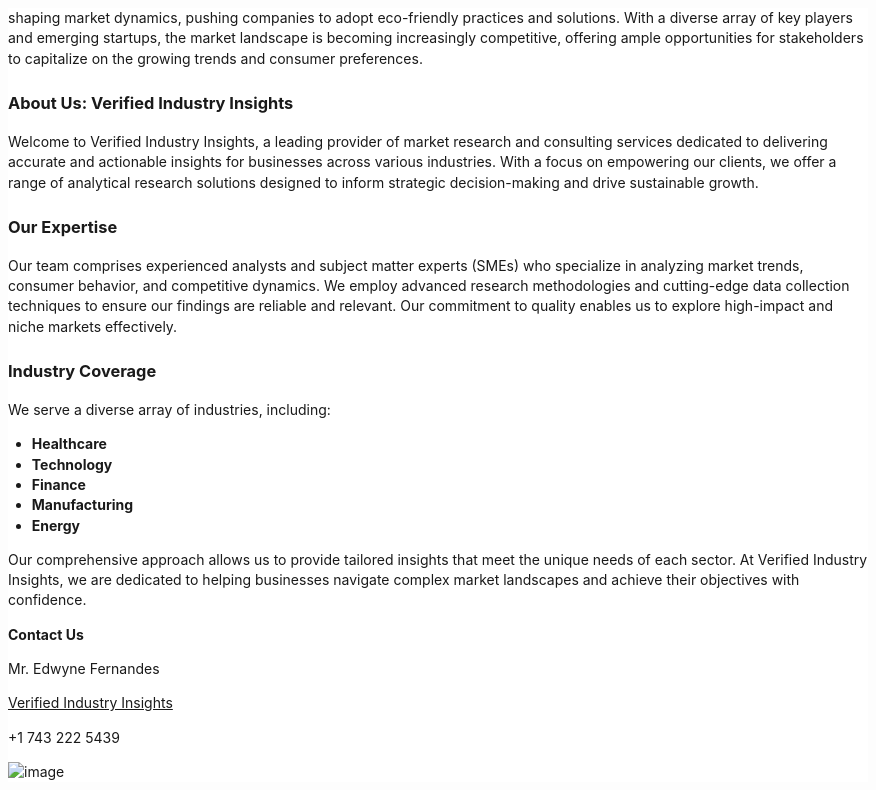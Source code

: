 shaping market dynamics, pushing companies to adopt eco-friendly practices and solutions. With a diverse array of key players and emerging startups, the market landscape is becoming increasingly competitive, offering ample opportunities for stakeholders to capitalize on the growing trends and consumer preferences.</p><h3>About Us: Verified Industry Insights</h3><p>Welcome to Verified Industry Insights, a leading provider of market research and consulting services dedicated to delivering accurate and actionable insights for businesses across various industries. With a focus on empowering our clients, we offer a range of analytical research solutions designed to inform strategic decision-making and drive sustainable growth.</p><h3>Our Expertise</h3><p>Our team comprises experienced analysts and subject matter experts (SMEs) who specialize in analyzing market trends, consumer behavior, and competitive dynamics. We employ advanced research methodologies and cutting-edge data collection techniques to ensure our findings are reliable and relevant. Our commitment to quality enables us to explore high-impact and niche markets effectively.</p><h3>Industry Coverage</h3><p>We serve a diverse array of industries, including:</p><ul><li><strong>Healthcare</strong></li><li><strong>Technology</strong></li><li><strong>Finance</strong></li><li><strong>Manufacturing</strong></li><li><strong>Energy</strong></li></ul><p>Our comprehensive approach allows us to provide tailored insights that meet the unique needs of each sector. At Verified Industry Insights, we are dedicated to helping businesses navigate complex market landscapes and achieve their objectives with confidence.</p><p><strong>Contact Us</strong></p><p>Mr. Edwyne Fernandes</p><p><a href="https://www.verifiedindustryinsights.com/">Verified Industry Insights</a></p><p>+1 743 222 5439</p>
![image](https://github.com/user-attachments/assets/40d1a647-ecbc-47d7-a7d5-29adecad49c9)
